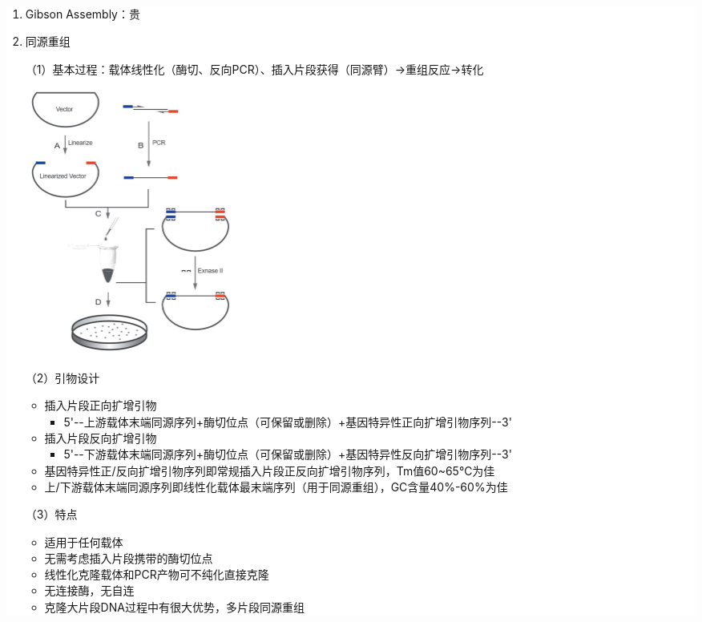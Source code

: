 1. Gibson Assembly：贵

2. 同源重组

   （1）基本过程：载体线性化（酶切、反向PCR）、插入片段获得（同源臂）→重组反应→转化

   <img src="笔记图片/植物生物技术/image-20250105112226864.png" alt="image-20250105112226864" style="zoom:50%;" />

   （2）引物设计

   - 插入片段正向扩增引物
     - 5'--上游载体末端同源序列+酶切位点（可保留或删除）+基因特异性正向扩增引物序列--3'
   - 插入片段反向扩增引物
     - 5'--下游载体末端同源序列+酶切位点（可保留或删除）+基因特异性反向扩增引物序列--3'
   - 基因特异性正/反向扩增引物序列即常规插入片段正反向扩增引物序列，Tm值60~65℃为佳
   - 上/下游载体末端同源序列即线性化载体最末端序列（用于同源重组），GC含量40%-60%为佳

   （3）特点

   - 适用于任何载体
   - 无需考虑插入片段携带的酶切位点
   - 线性化克隆载体和PCR产物可不纯化直接克隆
   - 无连接酶，无自连
   - 克隆大片段DNA过程中有很大优势，多片段同源重组
